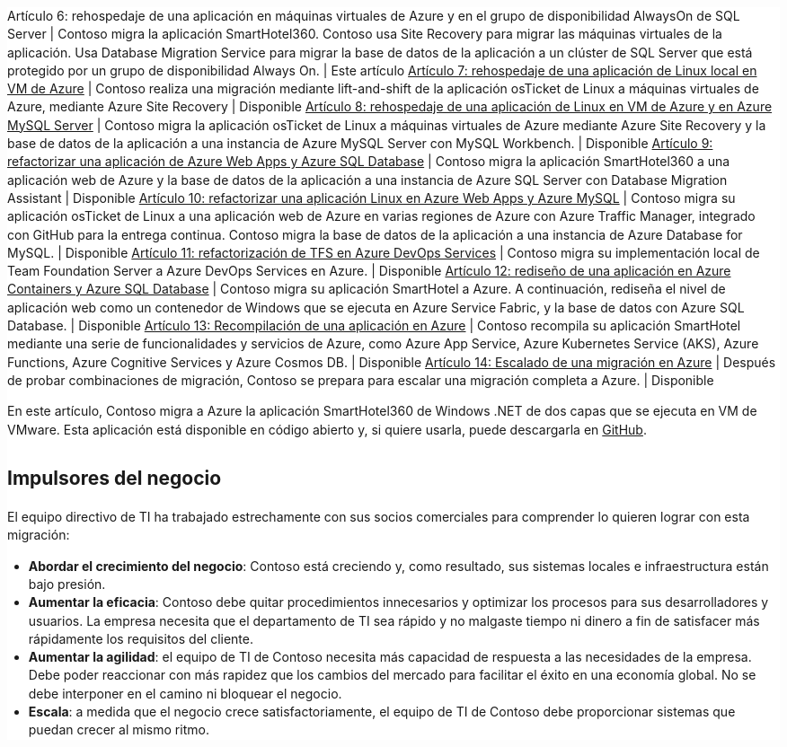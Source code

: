 Artículo 6: rehospedaje de una aplicación en máquinas virtuales de Azure y en el grupo de disponibilidad AlwaysOn de SQL Server | Contoso migra la aplicación SmartHotel360. Contoso usa Site Recovery para migrar las máquinas virtuales de la aplicación. Usa Database Migration Service para migrar la base de datos de la aplicación a un clúster de SQL Server que está protegido por un grupo de disponibilidad Always On. | Este artículo
[Artículo 7: rehospedaje de una aplicación de Linux local en VM de Azure](contoso-migration-rehost-linux-vm.md) | Contoso realiza una migración mediante lift-and-shift de la aplicación osTicket de Linux a máquinas virtuales de Azure, mediante Azure Site Recovery | Disponible
[Artículo 8: rehospedaje de una aplicación de Linux en VM de Azure y en Azure MySQL Server](contoso-migration-rehost-linux-vm-mysql.md) | Contoso migra la aplicación osTicket de Linux a máquinas virtuales de Azure mediante Azure Site Recovery y la base de datos de la aplicación a una instancia de Azure MySQL Server con MySQL Workbench. | Disponible
[Artículo 9: refactorizar una aplicación de Azure Web Apps y Azure SQL Database](contoso-migration-refactor-web-app-sql.md) | Contoso migra la aplicación SmartHotel360 a una aplicación web de Azure y la base de datos de la aplicación a una instancia de Azure SQL Server con Database Migration Assistant | Disponible
[Artículo 10: refactorizar una aplicación Linux en Azure Web Apps y Azure MySQL](contoso-migration-refactor-linux-app-service-mysql.md) | Contoso migra su aplicación osTicket de Linux a una aplicación web de Azure en varias regiones de Azure con Azure Traffic Manager, integrado con GitHub para la entrega continua. Contoso migra la base de datos de la aplicación a una instancia de Azure Database for MySQL. | Disponible 
[Artículo 11: refactorización de TFS en Azure DevOps Services](contoso-migration-tfs-vsts.md) | Contoso migra su implementación local de Team Foundation Server a Azure DevOps Services en Azure. | Disponible
[Artículo 12: rediseño de una aplicación en Azure Containers y Azure SQL Database](contoso-migration-rearchitect-container-sql.md) | Contoso migra su aplicación SmartHotel a Azure. A continuación, rediseña el nivel de aplicación web como un contenedor de Windows que se ejecuta en Azure Service Fabric, y la base de datos con Azure SQL Database. | Disponible
[Artículo 13: Recompilación de una aplicación en Azure](contoso-migration-rebuild.md) | Contoso recompila su aplicación SmartHotel mediante una serie de funcionalidades y servicios de Azure, como Azure App Service, Azure Kubernetes Service (AKS), Azure Functions, Azure Cognitive Services y Azure Cosmos DB. | Disponible
[Artículo 14: Escalado de una migración en Azure](contoso-migration-scale.md) | Después de probar combinaciones de migración, Contoso se prepara para escalar una migración completa a Azure. | Disponible


En este artículo, Contoso migra a Azure la aplicación SmartHotel360 de Windows .NET de dos capas que se ejecuta en VM de VMware. Esta aplicación está disponible en código abierto y, si quiere usarla, puede descargarla en [GitHub](https://github.com/Microsoft/SmartHotel360).

## <a name="business-drivers"></a>Impulsores del negocio

El equipo directivo de TI ha trabajado estrechamente con sus socios comerciales para comprender lo quieren lograr con esta migración:

- **Abordar el crecimiento del negocio**: Contoso está creciendo y, como resultado, sus sistemas locales e infraestructura están bajo presión.
- **Aumentar la eficacia**: Contoso debe quitar procedimientos innecesarios y optimizar los procesos para sus desarrolladores y usuarios.  La empresa necesita que el departamento de TI sea rápido y no malgaste tiempo ni dinero a fin de satisfacer más rápidamente los requisitos del cliente.
- **Aumentar la agilidad**:  el equipo de TI de Contoso necesita más capacidad de respuesta a las necesidades de la empresa. Debe poder reaccionar con más rapidez que los cambios del mercado para facilitar el éxito en una economía global.  No se debe interponer en el camino ni bloquear el negocio.
- **Escala**: a medida que el negocio crece satisfactoriamente, el equipo de TI de Contoso debe proporcionar sistemas que puedan crecer al mismo ritmo.
